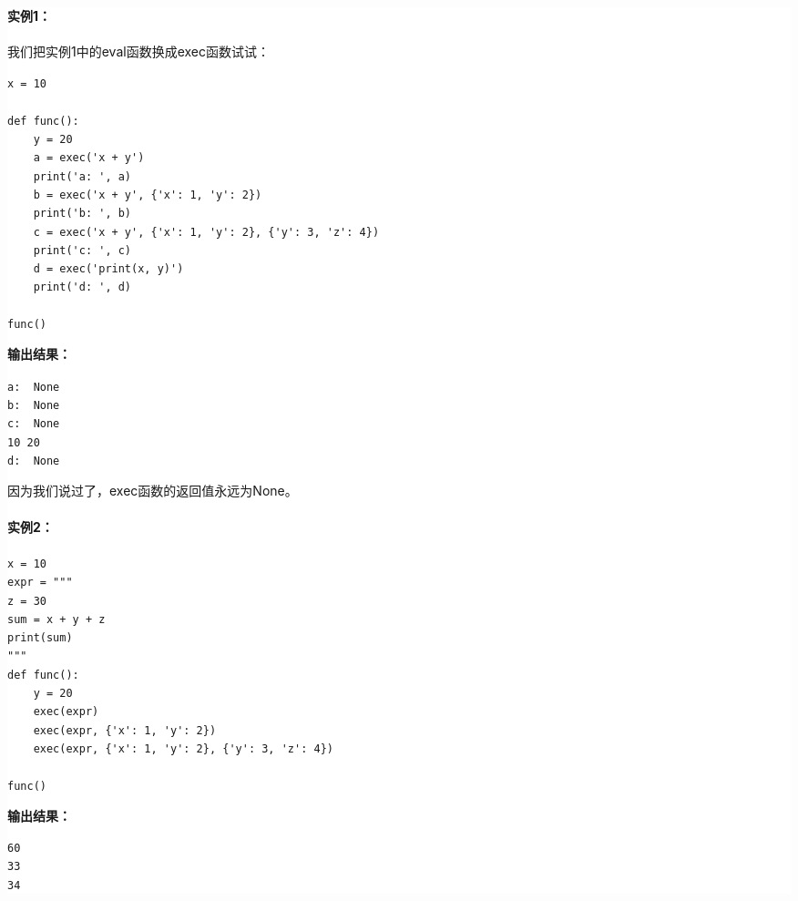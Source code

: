 #### 实例1：

我们把实例1中的eval函数换成exec函数试试：

```
x = 10

def func():
    y = 20
    a = exec('x + y')
    print('a: ', a)
    b = exec('x + y', {'x': 1, 'y': 2})
    print('b: ', b)
    c = exec('x + y', {'x': 1, 'y': 2}, {'y': 3, 'z': 4})
    print('c: ', c)
    d = exec('print(x, y)')
    print('d: ', d)

func()
```

**输出结果：**

```
a:  None
b:  None
c:  None
10 20
d:  None
```

因为我们说过了，exec函数的返回值永远为None。

#### 实例2：

```
x = 10
expr = """
z = 30
sum = x + y + z
print(sum)
"""
def func():
    y = 20
    exec(expr)
    exec(expr, {'x': 1, 'y': 2})
    exec(expr, {'x': 1, 'y': 2}, {'y': 3, 'z': 4})
    
func()
```

**输出结果：**

```
60
33
34
```
